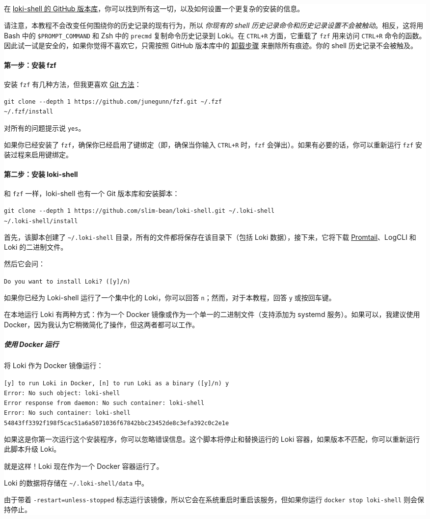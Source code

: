 在 [loki-shell 的 GitHub 版本库][16]，你可以找到所有这一切，以及如何设置一个更复杂的安装的信息。

请注意，本教程不会改变任何围绕你的历史记录的现有行为，所以 _你现有的 shell 历史记录命令和历史记录设置不会被触动_。相反，这将用 Bash 中的 `$PROMPT_COMMAND` 和 Zsh 中的 `precmd` 复制命令历史记录到 Loki。在 `CTRL+R` 方面，它重载了 `fzf` 用来访问 `CTRL+R` 命令的函数。因此试一试是安全的，如果你觉得不喜欢它，只需按照 GitHub 版本库中的 [卸载步骤][17] 来删除所有痕迹。你的 shell 历史记录不会被触及。

#### 第一步：安装 fzf

安装 `fzf` 有几种方法，但我更喜欢 [Git 方法][18]：

```
git clone --depth 1 https://github.com/junegunn/fzf.git ~/.fzf
~/.fzf/install
```

对所有的问题提示说 `yes`。

如果你已经安装了 `fzf`，确保你已经启用了键绑定（即，确保当你输入 `CTRL+R` 时，`fzf` 会弹出）。如果有必要的话，你可以重新运行 `fzf` 安装过程来启用键绑定。

#### 第二步：安装 loki-shell

和 `fzf` 一样，loki-shell 也有一个 Git 版本库和安装脚本：

```
git clone --depth 1 https://github.com/slim-bean/loki-shell.git ~/.loki-shell
~/.loki-shell/install
```

首先，该脚本创建了 `~/.loki-shell` 目录，所有的文件都将保存在该目录下（包括 Loki 数据），接下来，它将下载 [Promtail][19]、LogCLI 和 Loki 的二进制文件。

然后它会问：

```
Do you want to install Loki? ([y]/n)
```

如果你已经为 Loki-shell 运行了一个集中化的 Loki，你可以回答 `n`；然而，对于本教程，回答 `y` 或按回车键。

在本地运行 Loki 有两种方式：作为一个 Docker 镜像或作为一个单一的二进制文件（支持添加为 systemd 服务）。如果可以，我建议使用 Docker，因为我认为它稍微简化了操作，但这两者都可以工作。

##### 使用 Docker 运行

将 Loki 作为 Docker 镜像运行：

```
[y] to run Loki in Docker, [n] to run Loki as a binary ([y]/n) y
Error: No such object: loki-shell
Error response from daemon: No such container: loki-shell
Error: No such container: loki-shell
54843ff3392f198f5cac51a6a5071036f67842bbc23452de8c3efa392c0c2e1e
```

如果这是你第一次运行这个安装程序，你可以忽略错误信息。这个脚本将停止和替换运行的 Loki 容器，如果版本不匹配，你可以重新运行此脚本升级 Loki。

就是这样！Loki 现在作为一个 Docker 容器运行了。

Loki 的数据将存储在 `~/.loki-shell/data` 中。

由于带着 `-restart=unless-stopped` 标志运行该镜像，所以它会在系统重启时重启该服务，但如果你运行 `docker stop loki-shell` 则会保持停止。


[#]: collector: (lujun9972)
[#]: translator: (wxy)
[#]: reviewer: (wxy)
[#]: publisher: ( )
[#]: url: ( )
[#]: subject: (Level up your shell history with Loki and fzf)
[#]: via: (https://opensource.com/article/20/10/shell-history-loki-fzf)
[#]: author: (Ed Welch https://opensource.com/users/ewelch)
[a]: https://opensource.com/users/ewelch
[b]: https://github.com/lujun9972
[1]: https://opensource.com/sites/default/files/styles/image-full-size/public/lead-images/chaos_engineer_monster_scary_devops_gear_kubernetes.png?itok=GPYLvfVh (Gears above purple clouds)
[2]: https://github.com/grafana/loki
[3]: https://github.com/junegunn/fzf
[4]: https://opensource.com/sites/default/files/uploads/before.gif (Before Loki and fzf)
[5]: https://creativecommons.org/licenses/by-sa/4.0/
[6]: https://opensource.com/sites/default/files/uploads/with_fzf.gif (After Loki and fzf)
[7]: https://prometheus.io/
[8]: https://www.raspberrypi.org/
[9]: https://helm.sh/docs/topics/charts/
[10]: https://grafana.com/docs/loki/latest/installation/tanka/
[11]: https://jsonnet.org
[12]: https://tanka.dev/
[13]: https://grafana.com/
[14]: https://grafana.com/docs/loki/latest/getting-started/logcli/
[15]: https://opensource.com/sites/default/files/uploads/example_logcli.gif (Logs of the Loki server on Raspberry Pi)
[16]: https://github.com/slim-bean/loki-shell
[17]: https://github.com/slim-bean/loki-shell/blob/master/uninstall
[18]: https://github.com/junegunn/fzf#using-git
[19]: https://grafana.com/docs/loki/latest/clients/promtail/
[20]: https://opensource.com/sites/default/files/uploads/count_kc.png (Counting use of a command)
[21]: https://opensource.com/sites/default/files/uploads/last_20.png (Counting use of the shell over previous 20 days)
[22]: https://opensource.com/sites/default/files/uploads/command_hist.png (Counting use of a command)